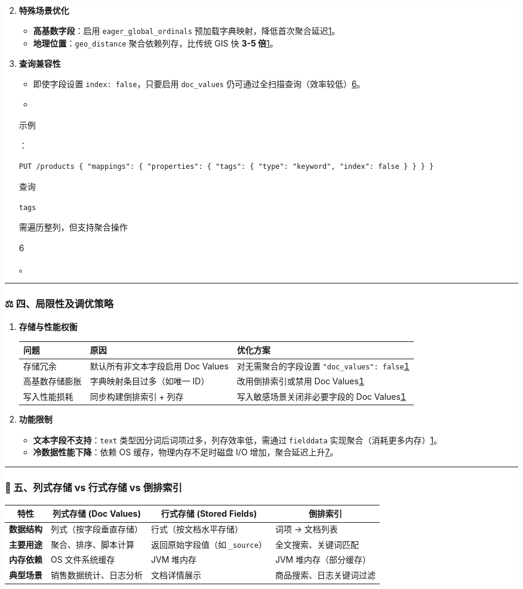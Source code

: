 2. **特殊场景优化**

   - **高基数字段**：启用 `eager_global_ordinals` 预加载字典映射，降低首次聚合延迟[1](@ref)。
   - **地理位置**：`geo_distance` 聚合依赖列存，比传统 GIS 快 **3-5 倍**[1](@ref)。

3. **查询兼容性**

   - 即使字段设置 `index: false`，只要启用 `doc_values` 仍可通过全扫描查询（效率较低）[6](@ref)。

   - 

     示例

     ：

     ```
     PUT /products { "mappings": { "properties": { "tags": { "type": "keyword", "index": false } } } }
     ```

     查询

      

     ```
     tags
     ```

      

     需遍历整列，但支持聚合操作

     6

     。

------

### ⚖️ 四、局限性及调优策略

1. **存储与性能权衡**

   | **问题**       | **原因**                          | **优化方案**                                        |
   | -------------- | --------------------------------- | --------------------------------------------------- |
   | 存储冗余       | 默认所有非文本字段启用 Doc Values | 对无需聚合的字段设置 `"doc_values": false`[1](@ref) |
   | 高基数存储膨胀 | 字典映射条目过多（如唯一 ID）     | 改用倒排索引或禁用 Doc Values[1](@ref)              |
   | 写入性能损耗   | 同步构建倒排索引 + 列存           | 写入敏感场景关闭非必要字段的 Doc Values[1](@ref)    |

2. **功能限制**

   - **文本字段不支持**：`text` 类型因分词后词项过多，列存效率低，需通过 `fielddata` 实现聚合（消耗更多内存）[1](@ref)。
   - **冷数据性能下降**：依赖 OS 缓存，物理内存不足时磁盘 I/O 增加，聚合延迟上升[7](@ref)。

------

### 💎 五、列式存储 vs 行式存储 vs 倒排索引

| **特性**     | **列式存储 (Doc Values)** | **行式存储 (Stored Fields)**   | **倒排索引**             |
| ------------ | ------------------------- | ------------------------------ | ------------------------ |
| **数据结构** | 列式（按字段垂直存储）    | 行式（按文档水平存储）         | 词项 → 文档列表          |
| **主要用途** | 聚合、排序、脚本计算      | 返回原始字段值（如 `_source`） | 全文搜索、关键词匹配     |
| **内存依赖** | OS 文件系统缓存           | JVM 堆内存                     | JVM 堆内存（部分缓存）   |
| **典型场景** | 销售数据统计、日志分析    | 文档详情展示                   | 商品搜索、日志关键词过滤 |
